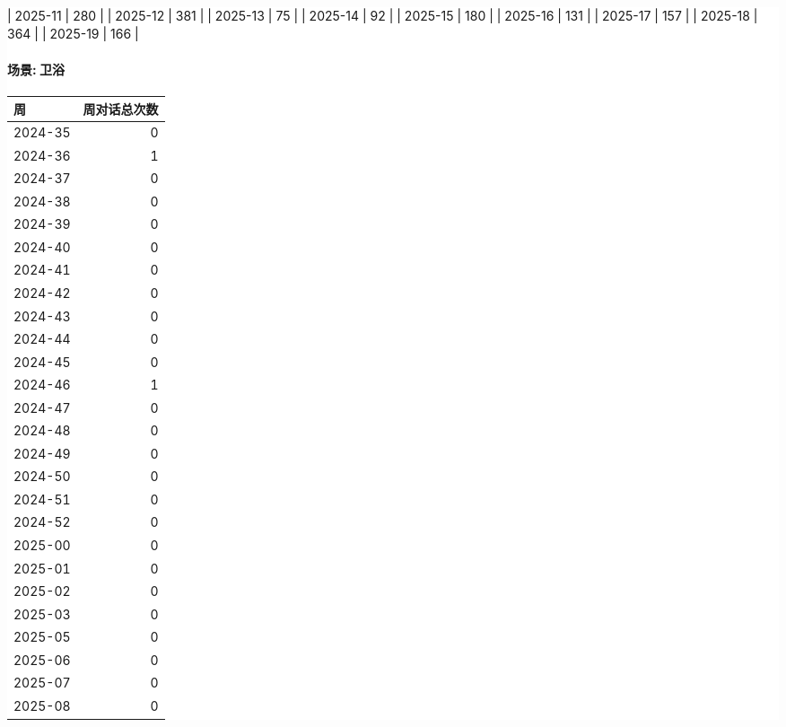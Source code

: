 | 2025-11 |            280 |
| 2025-12 |            381 |
| 2025-13 |             75 |
| 2025-14 |             92 |
| 2025-15 |            180 |
| 2025-16 |            131 |
| 2025-17 |            157 |
| 2025-18 |            364 |
| 2025-19 |            166 |

#### 场景: 卫浴
| 周      |   周对话总次数 |
|:--------|---------------:|
| 2024-35 |              0 |
| 2024-36 |              1 |
| 2024-37 |              0 |
| 2024-38 |              0 |
| 2024-39 |              0 |
| 2024-40 |              0 |
| 2024-41 |              0 |
| 2024-42 |              0 |
| 2024-43 |              0 |
| 2024-44 |              0 |
| 2024-45 |              0 |
| 2024-46 |              1 |
| 2024-47 |              0 |
| 2024-48 |              0 |
| 2024-49 |              0 |
| 2024-50 |              0 |
| 2024-51 |              0 |
| 2024-52 |              0 |
| 2025-00 |              0 |
| 2025-01 |              0 |
| 2025-02 |              0 |
| 2025-03 |              0 |
| 2025-05 |              0 |
| 2025-06 |              0 |
| 2025-07 |              0 |
| 2025-08 |              0 |